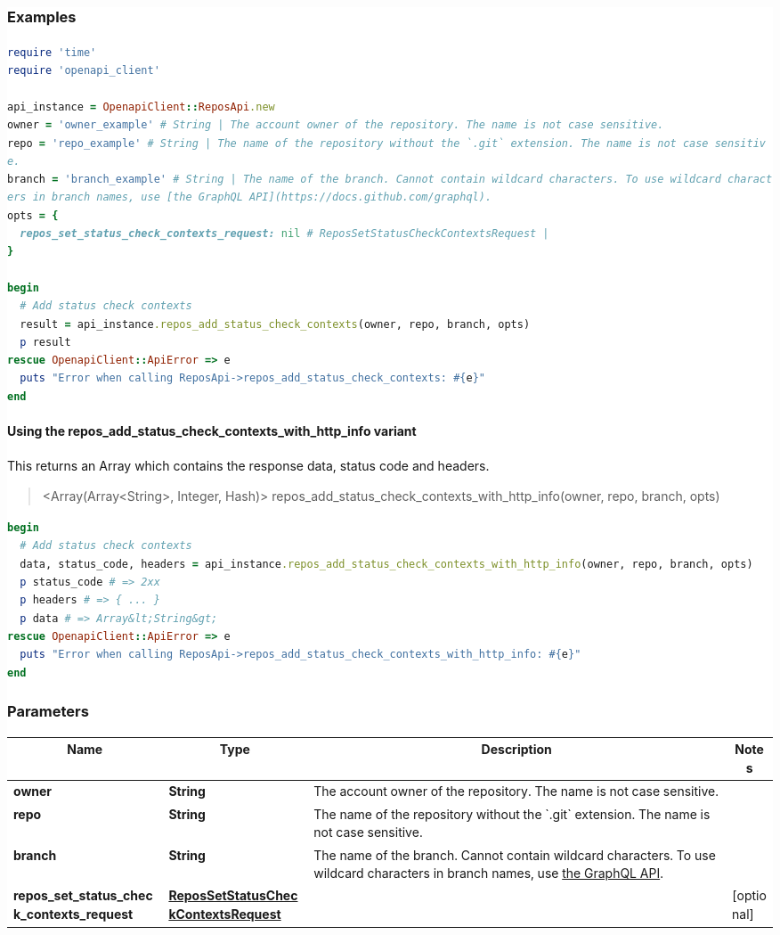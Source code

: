 ### Examples

```ruby
require 'time'
require 'openapi_client'

api_instance = OpenapiClient::ReposApi.new
owner = 'owner_example' # String | The account owner of the repository. The name is not case sensitive.
repo = 'repo_example' # String | The name of the repository without the `.git` extension. The name is not case sensitive.
branch = 'branch_example' # String | The name of the branch. Cannot contain wildcard characters. To use wildcard characters in branch names, use [the GraphQL API](https://docs.github.com/graphql).
opts = {
  repos_set_status_check_contexts_request: nil # ReposSetStatusCheckContextsRequest | 
}

begin
  # Add status check contexts
  result = api_instance.repos_add_status_check_contexts(owner, repo, branch, opts)
  p result
rescue OpenapiClient::ApiError => e
  puts "Error when calling ReposApi->repos_add_status_check_contexts: #{e}"
end
```

#### Using the repos_add_status_check_contexts_with_http_info variant

This returns an Array which contains the response data, status code and headers.

> <Array(Array&lt;String&gt;, Integer, Hash)> repos_add_status_check_contexts_with_http_info(owner, repo, branch, opts)

```ruby
begin
  # Add status check contexts
  data, status_code, headers = api_instance.repos_add_status_check_contexts_with_http_info(owner, repo, branch, opts)
  p status_code # => 2xx
  p headers # => { ... }
  p data # => Array&lt;String&gt;
rescue OpenapiClient::ApiError => e
  puts "Error when calling ReposApi->repos_add_status_check_contexts_with_http_info: #{e}"
end
```

### Parameters

| Name | Type | Description | Notes |
| ---- | ---- | ----------- | ----- |
| **owner** | **String** | The account owner of the repository. The name is not case sensitive. |  |
| **repo** | **String** | The name of the repository without the &#x60;.git&#x60; extension. The name is not case sensitive. |  |
| **branch** | **String** | The name of the branch. Cannot contain wildcard characters. To use wildcard characters in branch names, use [the GraphQL API](https://docs.github.com/graphql). |  |
| **repos_set_status_check_contexts_request** | [**ReposSetStatusCheckContextsRequest**](ReposSetStatusCheckContextsRequest.md) |  | [optional] |

